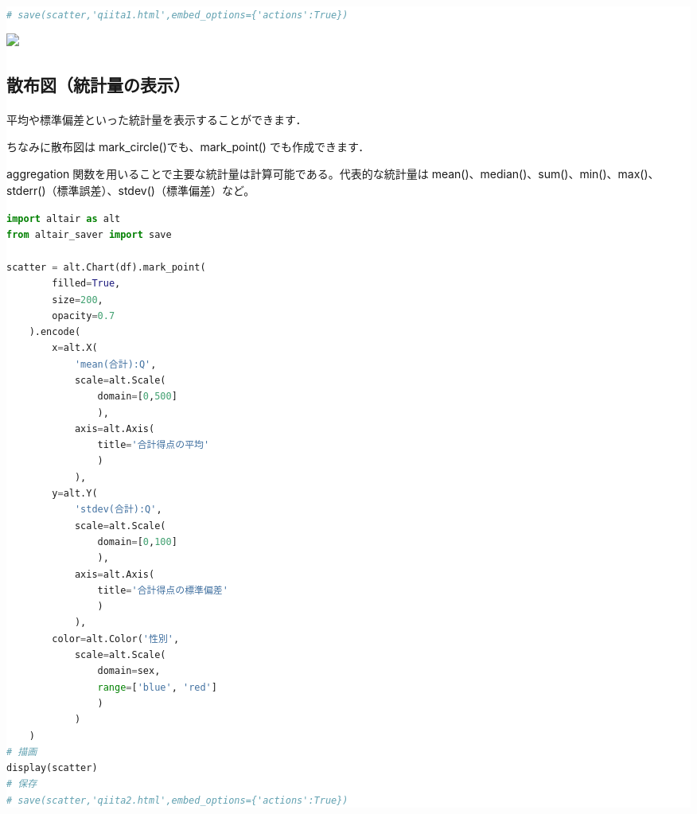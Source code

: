 ```python
# save(scatter,'qiita1.html',embed_options={'actions':True})
```

![](/image/Altair_scatter01.png)


## 散布図（統計量の表示）
平均や標準偏差といった統計量を表示することができます．

ちなみに散布図は mark_circle()でも、mark_point() でも作成できます．

aggregation 関数を用いることで主要な統計量は計算可能である。代表的な統計量は mean()、median()、sum()、min()、max()、stderr()（標準誤差）、stdev()（標準偏差）など。


```python
import altair as alt
from altair_saver import save

scatter = alt.Chart(df).mark_point(
        filled=True, 
        size=200,
        opacity=0.7
    ).encode(
        x=alt.X(
            'mean(合計):Q',
            scale=alt.Scale(
                domain=[0,500]
                ),
            axis=alt.Axis(
                title='合計得点の平均'
                )
            ),
        y=alt.Y(
            'stdev(合計):Q',
            scale=alt.Scale(
                domain=[0,100]
                ),
            axis=alt.Axis(
                title='合計得点の標準偏差'
                )
            ),
        color=alt.Color('性別', 
            scale=alt.Scale(
                domain=sex,
                range=['blue', 'red']
                )
            )
    )
# 描画
display(scatter)
# 保存
# save(scatter,'qiita2.html',embed_options={'actions':True})
```
